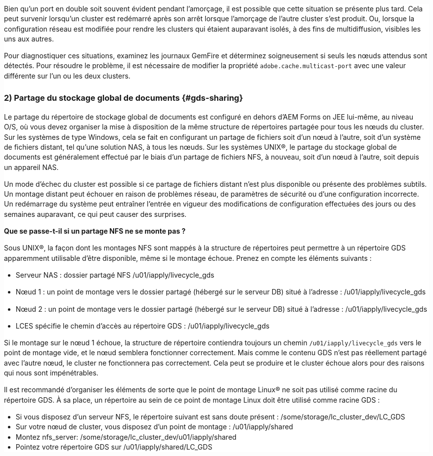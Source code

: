 Bien qu’un port en double soit souvent évident pendant l’amorçage, il est possible que cette situation se présente plus tard. Cela peut survenir lorsqu’un cluster est redémarré après son arrêt lorsque l’amorçage de l’autre cluster s’est produit. Ou, lorsque la configuration réseau est modifiée pour rendre les clusters qui étaient auparavant isolés, à des fins de multidiffusion, visibles les uns aux autres.

Pour diagnostiquer ces situations, examinez les journaux GemFire et déterminez soigneusement si seuls les nœuds attendus sont détectés. Pour résoudre le problème, il est nécessaire de modifier la propriété `adobe.cache.multicast-port` avec une valeur différente sur l’un ou les deux clusters.

### 2) Partage du stockage global de documents {#gds-sharing}

Le partage du répertoire de stockage global de documents est configuré en dehors d’AEM Forms on JEE lui-même, au niveau O/S, où vous devez organiser la mise à disposition de la même structure de répertoires partagée pour tous les nœuds du cluster. Sur les systèmes de type Windows, cela se fait en configurant un partage de fichiers soit d’un nœud à l’autre, soit d’un système de fichiers distant, tel qu’une solution NAS, à tous les nœuds. Sur les systèmes UNIX®, le partage du stockage global de documents est généralement effectué par le biais d’un partage de fichiers NFS, à nouveau, soit d’un nœud à l’autre, soit depuis un appareil NAS.

Un mode d’échec du cluster est possible si ce partage de fichiers distant n’est plus disponible ou présente des problèmes subtils. Un montage distant peut échouer en raison de problèmes réseau, de paramètres de sécurité ou d’une configuration incorrecte. Un redémarrage du système peut entraîner lʼentrée en vigueur des modifications de configuration effectuées des jours ou des semaines auparavant, ce qui peut causer des surprises.

**Que se passe-t-il si un partage NFS ne se monte pas ?**

Sous UNIX®, la façon dont les montages NFS sont mappés à la structure de répertoires peut permettre à un répertoire GDS apparemment utilisable dʼêtre disponible, même si le montage échoue. Prenez en compte les éléments suivants :

* Serveur NAS : dossier partagé NFS /u01/iapply/livecycle_gds
* Nœud 1 : un point de montage vers le dossier partagé (hébergé sur le serveur DB) situé à l’adresse : /u01/iapply/livecycle_gds
* Nœud 2 : un point de montage vers le dossier partagé (hébergé sur le serveur DB) situé à l’adresse : /u01/iapply/livecycle_gds

* LCES spécifie le chemin d’accès au répertoire GDS : /u01/iapply/livecycle_gds

Si le montage sur le nœud 1 échoue, la structure de répertoire contiendra toujours un chemin `/u01/iapply/livecycle_gds` vers le point de montage vide, et le nœud semblera fonctionner correctement. Mais comme le contenu GDS n’est pas réellement partagé avec l’autre nœud, le cluster ne fonctionnera pas correctement. Cela peut se produire et le cluster échoue alors pour des raisons qui nous sont impénétrables.

Il est recommandé dʼorganiser les éléments de sorte que le point de montage Linux® ne soit pas utilisé comme racine du répertoire GDS. À sa place, un répertoire au sein de ce point de montage Linux doit être utilisé comme racine GDS :

* Si vous disposez d’un serveur NFS, le répertoire suivant est sans doute présent : /some/storage/lc_cluster_dev/LC_GDS
* Sur votre nœud de cluster, vous disposez dʼun point de montage : /u01/iapply/shared
* Montez nfs_server: /some/storage/lc_cluster_dev/u01/iapply/shared
* Pointez votre répertoire GDS sur /u01/iapply/shared/LC_GDS

